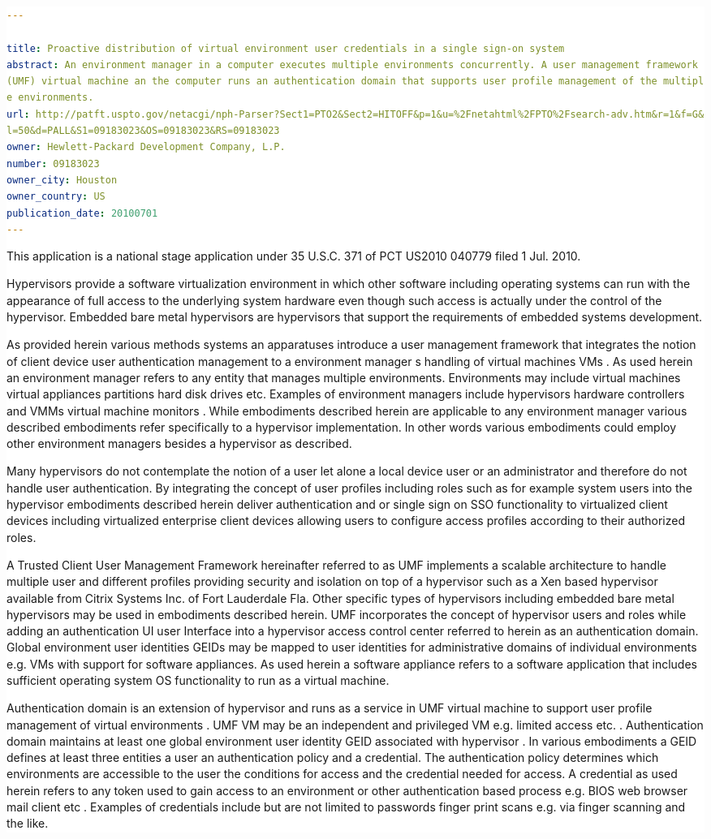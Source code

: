 ```yaml
---

title: Proactive distribution of virtual environment user credentials in a single sign-on system
abstract: An environment manager in a computer executes multiple environments concurrently. A user management framework (UMF) virtual machine an the computer runs an authentication domain that supports user profile management of the multiple environments.
url: http://patft.uspto.gov/netacgi/nph-Parser?Sect1=PTO2&Sect2=HITOFF&p=1&u=%2Fnetahtml%2FPTO%2Fsearch-adv.htm&r=1&f=G&l=50&d=PALL&S1=09183023&OS=09183023&RS=09183023
owner: Hewlett-Packard Development Company, L.P.
number: 09183023
owner_city: Houston
owner_country: US
publication_date: 20100701
---
```

This application is a national stage application under 35 U.S.C. 371 of PCT US2010 040779 filed 1 Jul. 2010.

Hypervisors provide a software virtualization environment in which other software including operating systems can run with the appearance of full access to the underlying system hardware even though such access is actually under the control of the hypervisor. Embedded bare metal hypervisors are hypervisors that support the requirements of embedded systems development.

As provided herein various methods systems an apparatuses introduce a user management framework that integrates the notion of client device user authentication management to a environment manager s handling of virtual machines VMs . As used herein an environment manager refers to any entity that manages multiple environments. Environments may include virtual machines virtual appliances partitions hard disk drives etc. Examples of environment managers include hypervisors hardware controllers and VMMs virtual machine monitors . While embodiments described herein are applicable to any environment manager various described embodiments refer specifically to a hypervisor implementation. In other words various embodiments could employ other environment managers besides a hypervisor as described.

Many hypervisors do not contemplate the notion of a user let alone a local device user or an administrator and therefore do not handle user authentication. By integrating the concept of user profiles including roles such as for example system users into the hypervisor embodiments described herein deliver authentication and or single sign on SSO functionality to virtualized client devices including virtualized enterprise client devices allowing users to configure access profiles according to their authorized roles.

A Trusted Client User Management Framework hereinafter referred to as UMF implements a scalable architecture to handle multiple user and different profiles providing security and isolation on top of a hypervisor such as a Xen based hypervisor available from Citrix Systems Inc. of Fort Lauderdale Fla. Other specific types of hypervisors including embedded bare metal hypervisors may be used in embodiments described herein. UMF incorporates the concept of hypervisor users and roles while adding an authentication UI user Interface into a hypervisor access control center referred to herein as an authentication domain. Global environment user identities GEIDs may be mapped to user identities for administrative domains of individual environments e.g. VMs with support for software appliances. As used herein a software appliance refers to a software application that includes sufficient operating system OS functionality to run as a virtual machine.

Authentication domain is an extension of hypervisor and runs as a service in UMF virtual machine to support user profile management of virtual environments . UMF VM may be an independent and privileged VM e.g. limited access etc. . Authentication domain maintains at least one global environment user identity GEID associated with hypervisor . In various embodiments a GEID defines at least three entities a user an authentication policy and a credential. The authentication policy determines which environments are accessible to the user the conditions for access and the credential needed for access. A credential as used herein refers to any token used to gain access to an environment or other authentication based process e.g. BIOS web browser mail client etc . Examples of credentials include but are not limited to passwords finger print scans e.g. via finger scanning and the like.
